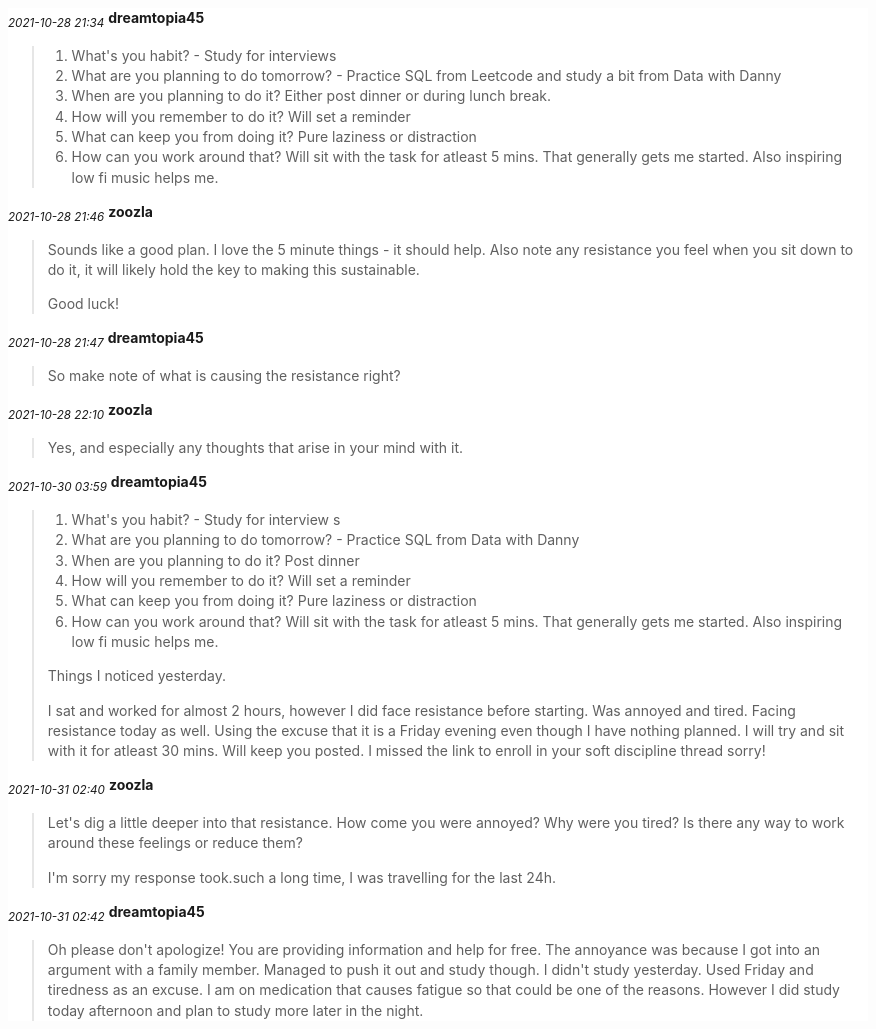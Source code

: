 <sub>*2021-10-28 21:34*</sub>
**dreamtopia45**
> 1. What's you habit? - Study for interviews
> 2. What are you planning to do tomorrow? - Practice SQL from Leetcode and study a bit from Data with Danny
> 3. When are you planning to do it? Either post dinner or during lunch break. 
> 4. How will you remember to do it? Will set a reminder
> 5. What can keep you from doing it? Pure laziness or distraction
> 6. How can you work around that? Will sit with the task for atleast 5 mins. That generally gets me started. Also inspiring low fi music helps me.

<sub>*2021-10-28 21:46*</sub>
**zoozla**
> Sounds like a good plan. I love the 5 minute things - it should help. Also note any resistance you feel when you sit down to do it, it will likely hold the key to making this sustainable.
> 
> Good luck!

<sub>*2021-10-28 21:47*</sub>
**dreamtopia45**
> So make note of what is causing the resistance right?

<sub>*2021-10-28 22:10*</sub>
**zoozla**
> Yes, and especially any thoughts that arise in your mind with it.

<sub>*2021-10-30 03:59*</sub>
**dreamtopia45**
> 1. What's you habit? - Study for interview s
> 2. What are you planning to do tomorrow? - Practice SQL from Data with Danny
> 3. When are you planning to do it? Post dinner
> 4. How will you remember to do it? Will set a reminder
> 5. What can keep you from doing it? Pure laziness or distraction
> 6. How can you work around that? Will sit with the task for atleast 5 mins. That generally gets me started. Also inspiring low fi music helps me.
> 
> Things I noticed yesterday. 
> 
> I sat and worked for almost 2 hours, however I did face resistance before starting. Was annoyed and tired. Facing resistance today as well. Using the excuse that it is a Friday evening even though I have nothing planned. I will try and sit with it for atleast 30 mins. Will keep you posted. I missed the link to enroll in your soft discipline thread sorry!

<sub>*2021-10-31 02:40*</sub>
**zoozla**
> Let's dig a little deeper into that resistance. How come you were annoyed? Why were you tired? Is there any way to work around these feelings or reduce them?
> 
> I'm sorry my response took.such a long time, I was travelling for the last 24h.

<sub>*2021-10-31 02:42*</sub>
**dreamtopia45**
> Oh please don't apologize! You are providing information and help for free. The annoyance was because I got into an argument with a family member. Managed to push it out and study though. I didn't study yesterday. Used Friday and tiredness as an excuse. I am on medication that causes fatigue so that could be one of the reasons. However I did study today afternoon and plan to study more later in the night.
